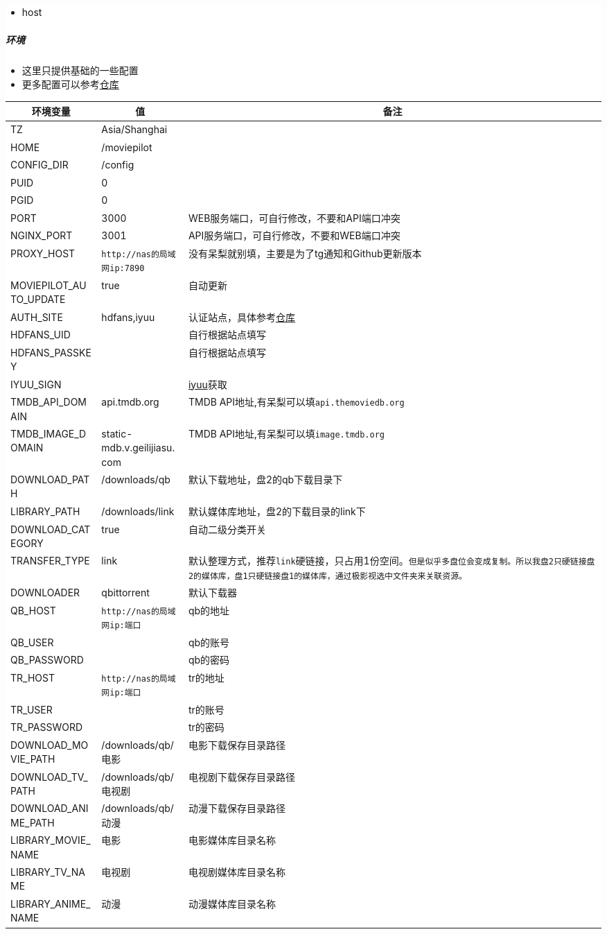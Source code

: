 - host

##### 环境

- 这里只提供基础的一些配置
- 更多配置可以参考[仓库](https://github.com/jxxghp/MoviePilot?tab=readme-ov-file#1-%E7%8E%AF%E5%A2%83%E5%8F%98%E9%87%8F)

| 环境变量               | 值                                                           | 备注                                                         |
| ---------------------- | ------------------------------------------------------------ | ------------------------------------------------------------ |
| TZ                     | Asia/Shanghai                                                |                                                              |
| HOME                   | /moviepilot                                                  |                                                              |
| CONFIG_DIR             | /config                                                      |                                                              |
| PUID                   | 0                                                            |                                                              |
| PGID                   | 0                                                            |                                                              |
| PORT                   | 3000                                                         | WEB服务端口，可自行修改，不要和API端口冲突                   |
| NGINX_PORT             | 3001                                                         | API服务端口，可自行修改，不要和WEB端口冲突                   |
| PROXY_HOST             | `http://nas的局域网ip:7890`                                  | 没有呆梨就别填，主要是为了tg通知和Github更新版本             |
| MOVIEPILOT_AUTO_UPDATE | true                                                         | 自动更新                                                     |
| AUTH_SITE              | hdfans,iyuu                                                  | 认证站点，具体参考[仓库](https://github.com/jxxghp/MoviePilot?tab=readme-ov-file#1-%E7%8E%AF%E5%A2%83%E5%8F%98%E9%87%8F) |
| HDFANS_UID             |                                                              | 自行根据站点填写                                             |
| HDFANS_PASSKEY         |                                                              | 自行根据站点填写                                             |
| IYUU_SIGN              |                                                              | [iyuu](https://iyuu.cn/)获取                                 |
| TMDB_API_DOMAIN        | api.tmdb.org                                                 | TMDB API地址,有呆梨可以填`api.themoviedb.org`                |
| TMDB_IMAGE_DOMAIN      | static-mdb.v.geilijiasu.com                                  | TMDB API地址,有呆梨可以填`image.tmdb.org`                    |
| DOWNLOAD_PATH          | /downloads/qb                                                | 默认下载地址，盘2的qb下载目录下                              |
| LIBRARY_PATH           | /downloads/link                                              | 默认媒体库地址，盘2的下载目录的link下                        |
| DOWNLOAD_CATEGORY      | true                                                         | 自动二级分类开关                                             |
| TRANSFER_TYPE          | link                                                         | 默认整理方式，推荐`link`硬链接，只占用1份空间。`但是似乎多盘位会变成复制。所以我盘2只硬链接盘2的媒体库，盘1只硬链接盘1的媒体库，通过极影视选中文件夹来关联资源。` |
| DOWNLOADER             | qbittorrent                                                  | 默认下载器                                                   |
| QB_HOST                | `http://nas的局域网ip:端口`                                  | qb的地址                                                     |
| QB_USER                |                                                              | qb的账号                                                     |
| QB_PASSWORD            |                                                              | qb的密码                                                     |
| TR_HOST                | `http://nas的局域网ip:端口`                                  | tr的地址                                                     |
| TR_USER                |                                                              | tr的账号                                                     |
| TR_PASSWORD            |                                                              | tr的密码                                                     |
| DOWNLOAD_MOVIE_PATH    | /downloads/qb/电影                                           | 电影下载保存目录路径                                         |
| DOWNLOAD_TV_PATH       | /downloads/qb/电视剧                                         | 电视剧下载保存目录路径                                       |
| DOWNLOAD_ANIME_PATH    | /downloads/qb/动漫                                           | 动漫下载保存目录路径                                         |
| LIBRARY_MOVIE_NAME     | 电影                                                         | 电影媒体库目录名称                                           |
| LIBRARY_TV_NAME        | 电视剧                                                       | 电视剧媒体库目录名称                                         |
| LIBRARY_ANIME_NAME     | 动漫                                                         | 动漫媒体库目录名称                                           |
